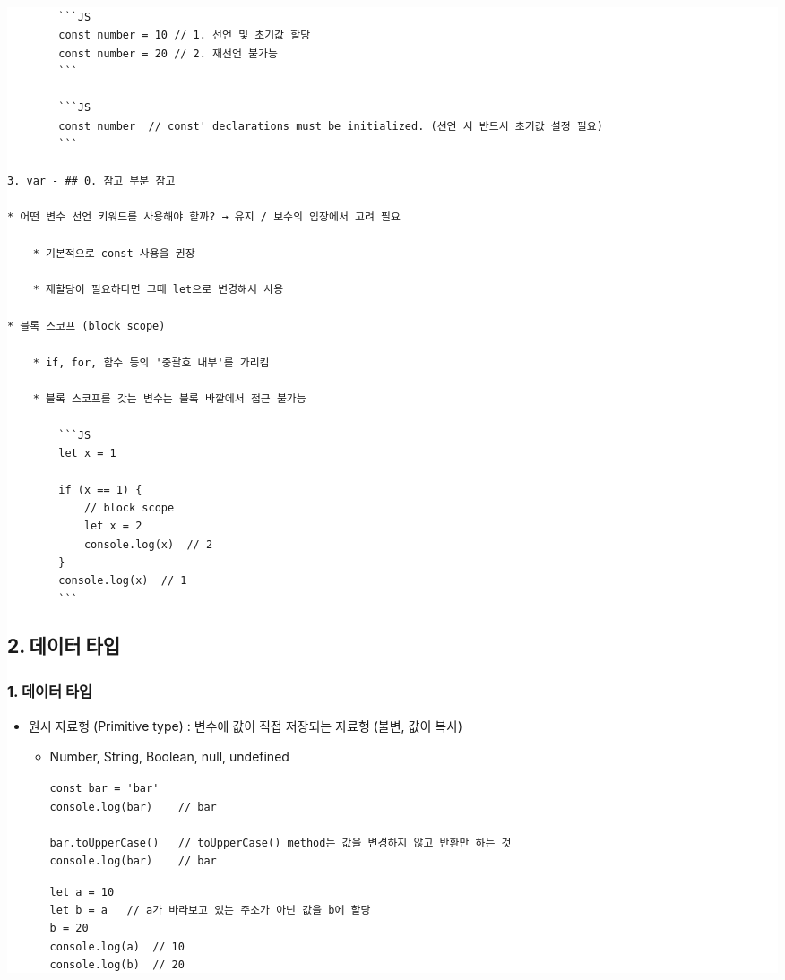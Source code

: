             ```JS
            const number = 10 // 1. 선언 및 초기값 할당
            const number = 20 // 2. 재선언 불가능
            ```

            ```JS
            const number  // const' declarations must be initialized. (선언 시 반드시 초기값 설정 필요)
            ```

    3. var - ## 0. 참고 부분 참고

    * 어떤 변수 선언 키워드를 사용해야 할까? → 유지 / 보수의 입장에서 고려 필요

        * 기본적으로 const 사용을 권장

        * 재할당이 필요하다면 그때 let으로 변경해서 사용

    * 블록 스코프 (block scope)

        * if, for, 함수 등의 '중괄호 내부'를 가리킴

        * 블록 스코프를 갖는 변수는 블록 바깥에서 접근 불가능

            ```JS
            let x = 1

            if (x == 1) {
                // block scope
                let x = 2
                console.log(x)  // 2
            }
            console.log(x)  // 1
            ```

## 2. 데이터 타입

### 1. 데이터 타입

* 원시 자료형 (Primitive type) : 변수에 값이 직접 저장되는 자료형 (불변, 값이 복사)

    * Number, String, Boolean, null, undefined

        ```JS
        const bar = 'bar'
        console.log(bar)    // bar

        bar.toUpperCase()   // toUpperCase() method는 값을 변경하지 않고 반환만 하는 것
        console.log(bar)    // bar
        ```

        ```JS
        let a = 10
        let b = a   // a가 바라보고 있는 주소가 아닌 값을 b에 할당
        b = 20
        console.log(a)  // 10
        console.log(b)  // 20
        ```

